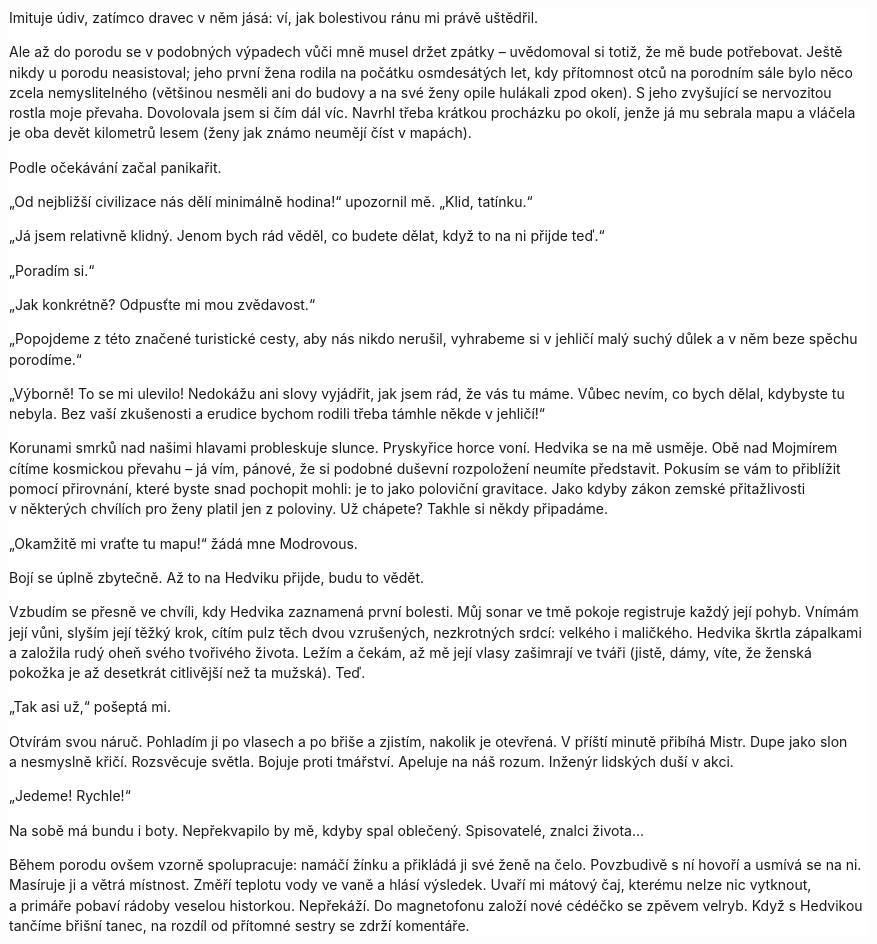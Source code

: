 Imituje údiv, zatímco dravec v něm jásá: ví, jak bolestivou ránu mi právě uštědřil.

  

Ale až do porodu se v podobných výpadech vůči mně musel držet zpátky – uvědomoval si totiž, že mě bude potřebovat. Ještě nikdy u porodu neasistoval; jeho první žena rodila na počátku osmdesátých let, kdy přítomnost otců na porodním sále bylo něco zcela nemyslitelného (většinou nesměli ani do budovy a na své ženy opile hulákali zpod oken). S jeho zvyšující se nervozitou rostla moje převaha. Dovolovala jsem si čím dál víc. Navrhl třeba krátkou procházku po okolí, jenže já mu sebrala mapu a vláčela je oba devět kilometrů lesem (ženy jak známo neumějí číst v mapách).

Podle očekávání začal panikařit.

„Od nejbližší civilizace nás dělí minimálně hodina!“ upozornil mě. „Klid, tatínku.“

„Já jsem relativně klidný. Jenom bych rád věděl, co budete dělat, když to na ni přijde teď.“

„Poradím si.“

„Jak konkrétně? Odpusťte mi mou zvědavost.“

„Popojdeme z této značené turistické cesty, aby nás nikdo nerušil, vyhrabeme si v jehličí malý suchý důlek a v něm beze spěchu porodíme.“

„Výborně! To se mi ulevilo! Nedokážu ani slovy vyjádřit, jak jsem rád, že vás tu máme. Vůbec nevím, co bych dělal, kdybyste tu nebyla. Bez vaší zkušenosti a erudice bychom rodili třeba támhle někde v jehličí!“

Korunami smrků nad našimi hlavami probleskuje slunce. Pryskyřice horce voní. Hedvika se na mě usměje. Obě nad Mojmírem cítíme kosmickou převahu – já vím, pánové, že si podobné duševní rozpoložení neumíte představit. Pokusím se vám to přiblížit pomocí přirovnání, které byste snad pochopit mohli: je to jako poloviční gravitace. Jako kdyby zákon zemské přitažlivosti v některých chvílích pro ženy platil jen z poloviny. Už chápete? Takhle si někdy připadáme.

„Okamžitě mi vraťte tu mapu!“ žádá mne Modrovous.

Bojí se úplně zbytečně. Až to na Hedviku přijde, budu to vědět.

  

Vzbudím se přesně ve chvíli, kdy Hedvika zaznamená první bolesti. Můj sonar ve tmě pokoje registruje každý její pohyb. Vnímám její vůni, slyším její těžký krok, cítím pulz těch dvou vzrušených, nezkrotných srdcí: velkého i maličkého. Hedvika škrtla zápalkami a založila rudý oheň svého tvořivého života. Ležím a čekám, až mě její vlasy zašimrají ve tváři (jistě, dámy, víte, že ženská pokožka je až desetkrát citlivější než ta mužská). Teď.

„Tak asi už,“ pošeptá mi.

Otvírám svou náruč. Pohladím ji po vlasech a po břiše a zjistím, nakolik je otevřená. V příští minutě přibíhá Mistr. Dupe jako slon a nesmyslně křičí. Rozsvěcuje světla. Bojuje proti tmářství. Apeluje na náš rozum. Inženýr lidských duší v akci.

„Jedeme! Rychle!“

Na sobě má bundu i boty. Nepřekvapilo by mě, kdyby spal oblečený. Spisovatelé, znalci života...

  

Během porodu ovšem vzorně spolupracuje: namáčí žínku a přikládá ji své ženě na čelo. Povzbudivě s ní hovoří a usmívá se na ni. Masíruje ji a větrá místnost. Změří teplotu vody ve vaně a hlásí výsledek. Uvaří mi mátový čaj, kterému nelze nic vytknout, a primáře pobaví rádoby veselou historkou. Nepřekáží. Do magnetofonu založí nové cédéčko se zpěvem velryb. Když s Hedvikou tančíme břišní tanec, na rozdíl od přítomné sestry se zdrží komentáře.
